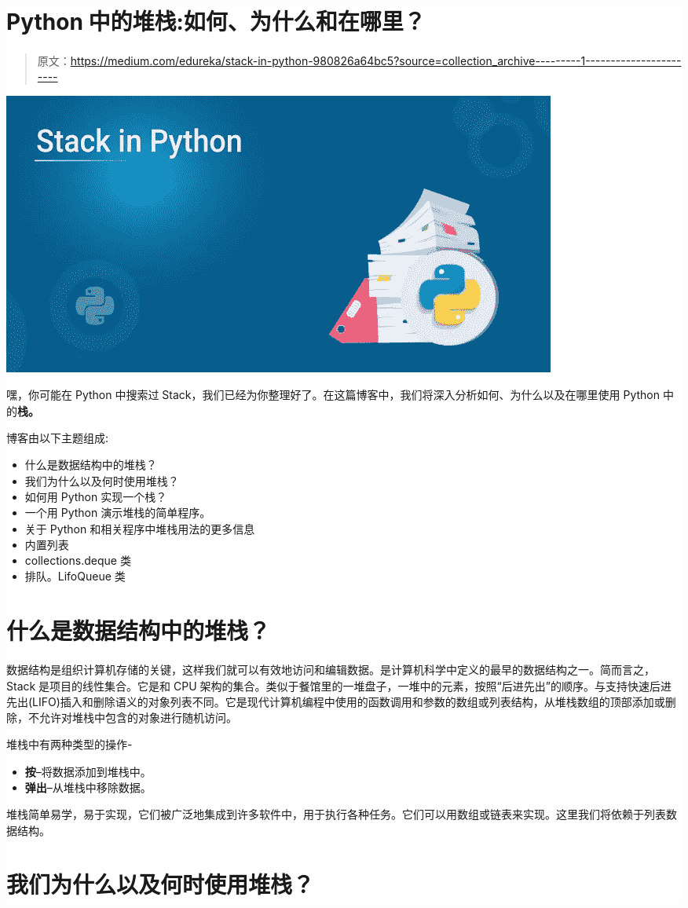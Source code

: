 # Python 中的堆栈:如何、为什么和在哪里？

> 原文：<https://medium.com/edureka/stack-in-python-980826a64bc5?source=collection_archive---------1----------------------->

![](img/863627ce0c07884db6fa53c63618904b.png)

嘿，你可能在 Python 中搜索过 Stack，我们已经为你整理好了。在这篇博客中，我们将深入分析如何、为什么以及在哪里使用 Python 中的**栈。**

博客由以下主题组成:

*   什么是数据结构中的堆栈？
*   我们为什么以及何时使用堆栈？
*   如何用 Python 实现一个栈？
*   一个用 Python 演示堆栈的简单程序。
*   关于 Python 和相关程序中堆栈用法的更多信息
*   内置列表
*   collections.deque 类
*   排队。LifoQueue 类

# 什么是数据结构中的堆栈？

数据结构是组织计算机存储的关键，这样我们就可以有效地访问和编辑数据。是计算机科学中定义的最早的数据结构之一。简而言之，Stack 是项目的线性集合。它是和 CPU 架构的集合。类似于餐馆里的一堆盘子，一堆中的元素，按照“后进先出”的顺序。与支持快速后进先出(LIFO)插入和删除语义的对象列表不同。它是现代计算机编程中使用的函数调用和参数的数组或列表结构，从堆栈数组的顶部添加或删除，不允许对堆栈中包含的对象进行随机访问。

堆栈中有两种类型的操作-

*   **按**–将数据添加到堆栈中。
*   **弹出**–从堆栈中移除数据。

堆栈简单易学，易于实现，它们被广泛地集成到许多软件中，用于执行各种任务。它们可以用数组或链表来实现。这里我们将依赖于列表数据结构。

# **我们为什么以及何时使用堆栈？**
